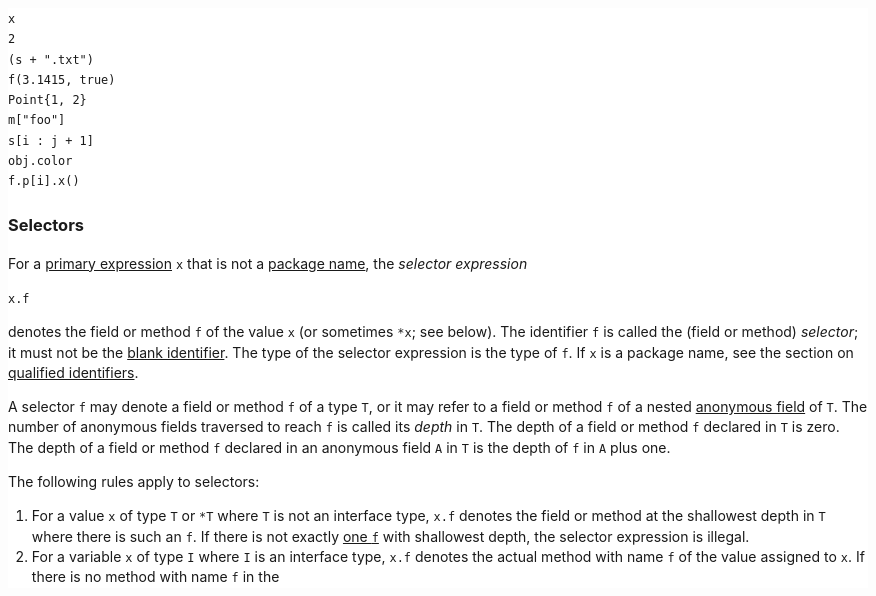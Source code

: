 ```
x
2
(s + ".txt")
f(3.1415, true)
Point{1, 2}
m["foo"]
s[i : j + 1]
obj.color
f.p[i].x()
```


<h3 id="Selectors">Selectors</h3>

<p>
For a <a href="#Primary_expressions">primary expression</a> <code>x</code>
that is not a <a href="#Package_clause">package name</a>, the
<i>selector expression</i>
</p>

```
x.f
```

<p>
denotes the field or method <code>f</code> of the value <code>x</code>
(or sometimes <code>*x</code>; see below).
The identifier <code>f</code> is called the (field or method) <i>selector</i>;
it must not be the <a href="#Blank_identifier">blank identifier</a>.
The type of the selector expression is the type of <code>f</code>.
If <code>x</code> is a package name, see the section on
<a href="#Qualified_identifiers">qualified identifiers</a>.
</p>

<p>
A selector <code>f</code> may denote a field or method <code>f</code> of
a type <code>T</code>, or it may refer
to a field or method <code>f</code> of a nested
<a href="#Struct_types">anonymous field</a> of <code>T</code>.
The number of anonymous fields traversed
to reach <code>f</code> is called its <i>depth</i> in <code>T</code>.
The depth of a field or method <code>f</code>
declared in <code>T</code> is zero.
The depth of a field or method <code>f</code> declared in
an anonymous field <code>A</code> in <code>T</code> is the
depth of <code>f</code> in <code>A</code> plus one.
</p>

<p>
The following rules apply to selectors:
</p>

<ol>
<li>
For a value <code>x</code> of type <code>T</code> or <code>*T</code>
where <code>T</code> is not an interface type,
<code>x.f</code> denotes the field or method at the shallowest depth
in <code>T</code> where there
is such an <code>f</code>.
If there is not exactly <a href="#Uniqueness_of_identifiers">one <code>f</code></a>
with shallowest depth, the selector expression is illegal.
</li>
<li>
For a variable <code>x</code> of type <code>I</code> where <code>I</code>
is an interface type, <code>x.f</code> denotes the actual method with name
<code>f</code> of the value assigned to <code>x</code>.
If there is no method with name <code>f</code> in the